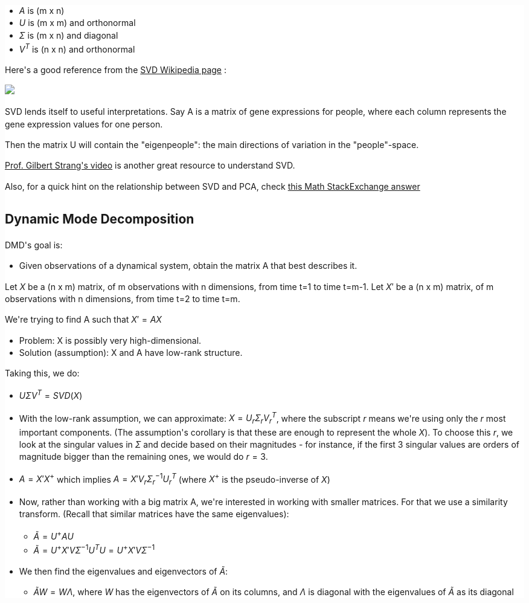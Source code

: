 - $A$ is (m x n)
- $U$ is (m x m) and orthonormal
- $\Sigma$ is (m x n) and diagonal
- $V^T$ is (n x n) and orthonormal

Here's a good reference from the [SVD Wikipedia page](https://en.wikipedia.org/wiki/Singular_value_decomposition) :

<img src="https://upload.wikimedia.org/wikipedia/commons/thumb/c/c8/Singular_value_decomposition_visualisation.svg/800px-Singular_value_decomposition_visualisation.svg.png" width="50%">

SVD lends itself to useful interpretations. Say A is a matrix of gene expressions for people, where each column represents the gene expression values for one person. 

Then the matrix U will contain the "eigenpeople": the main directions of variation in the "people"-space.

[Prof. Gilbert Strang's video](https://www.youtube.com/watch?v=mBcLRGuAFUk) is another great resource to understand SVD.

Also, for a quick hint on the relationship between SVD and PCA, check [this Math StackExchange answer](https://math.stackexchange.com/a/3871)


## Dynamic Mode Decomposition


DMD's goal is:

- Given observations of a dynamical system, obtain the matrix A that best describes it.

Let $X$ be a (n x m) matrix, of m observations with n dimensions, from time t=1 to time t=m-1. Let $X'$ be a (n x m) matrix, of m observations with n dimensions, from time t=2 to time t=m. 

We're trying to find A such that $X' = AX$


- Problem: X is possibly very high-dimensional.
- Solution (assumption): X and A have low-rank structure.

Taking this, we do:

- $U\Sigma V^T = SVD(X)$
- With the low-rank assumption, we can approximate: $X = U_r \Sigma_r {V_r}^T$, where the subscript $r$ means we're using only the $r$ most important components. (The assumption's corollary is that these are enough to represent the whole $X$). To choose this $r$, we look at the singular values in $\Sigma$ and decide based on their magnitudes - for instance, if the first 3 singular values are orders of magnitude bigger than the remaining ones, we would do $r=3$.


- $A = X' X^+$ which implies $A = X' V_r {\Sigma_r}^{-1} {U_r}^T$ (where $X^+$ is the pseudo-inverse of $X$)

- Now, rather than working with a big matrix A, we're interested in working with smaller matrices. For that we use a similarity transform. (Recall that similar matrices have the same eigenvalues):
    - $Ã = U^+ A U$
    - $Ã = U^+ X' V \Sigma^{-1} U^T U = U^+ X' V \Sigma^{-1}$

- We then find the eigenvalues and eigenvectors of $Ã$:
    - $ÃW = W\Lambda$, where $W$ has the eigenvectors of $Ã$ on its columns, and $\Lambda$ is diagonal with the eigenvalues of $Ã$ as its diagonal
